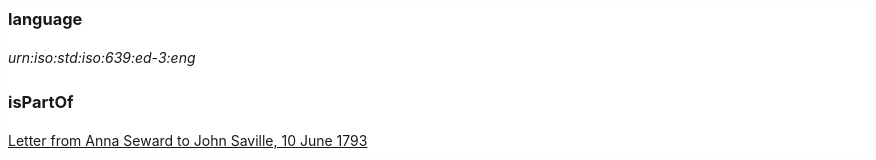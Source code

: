 
### language


*urn:iso:std:iso:639:ed-3:eng*

### isPartOf


[Letter from Anna Seward to John Saville, 10 June 1793](#Letter-from-Anna-Seward-to-John-Saville-10-June-1793)